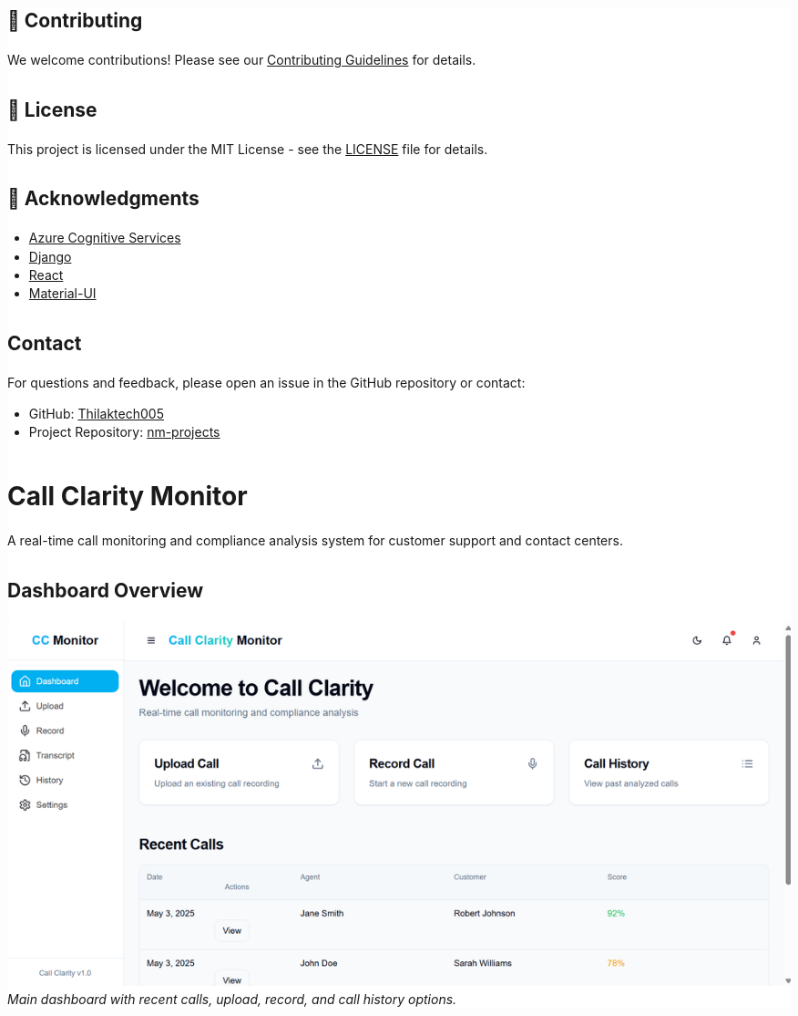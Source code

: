 ## 🤝 Contributing

We welcome contributions! Please see our [Contributing Guidelines](CONTRIBUTING.md) for details.

## 📝 License

This project is licensed under the MIT License - see the [LICENSE](LICENSE) file for details.


## 🙏 Acknowledgments

- [Azure Cognitive Services](https://azure.microsoft.com/en-us/services/cognitive-services/)
- [Django](https://www.djangoproject.com/)
- [React](https://reactjs.org/)
- [Material-UI](https://mui.com/)

## Contact
For questions and feedback, please open an issue in the GitHub repository or contact:
- GitHub: [Thilaktech005](https://github.com/Thilaktech005)
- Project Repository: [nm-projects](https://github.com/Thilaktech005/nm-projects)

# Call Clarity Monitor

A real-time call monitoring and compliance analysis system for customer support and contact centers.

## Dashboard Overview

![Dashboard showing recent calls and quick actions](assets/1.png)
*Main dashboard with recent calls, upload, record, and call history options.*
